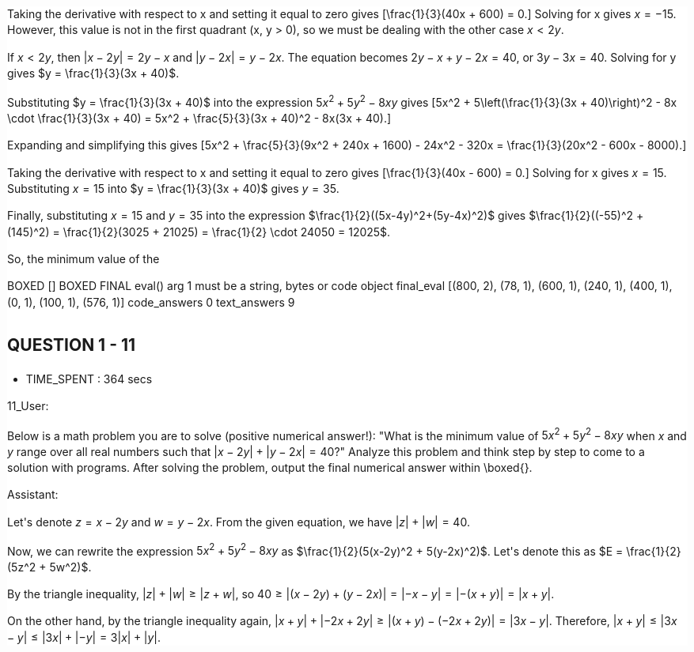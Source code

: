 Taking the derivative with respect to x and setting it equal to zero gives 
\[\frac{1}{3}(40x + 600) = 0.\]
Solving for x gives $x = -15$. However, this value is not in the first quadrant (x, y > 0), so we must be dealing with the other case $x < 2y$.

If $x < 2y$, then $|x-2y| = 2y-x$ and $|y-2x| = y-2x$. The equation becomes $2y - x + y - 2x = 40$, or $3y - 3x = 40$. Solving for y gives $y = \frac{1}{3}(3x + 40)$. 

Substituting $y = \frac{1}{3}(3x + 40)$ into the expression $5x^2+5y^2-8xy$ gives 
\[5x^2 + 5\left(\frac{1}{3}(3x + 40)\right)^2 - 8x \cdot \frac{1}{3}(3x + 40) = 5x^2 + \frac{5}{3}(3x + 40)^2 - 8x(3x + 40).\]

Expanding and simplifying this gives 
\[5x^2 + \frac{5}{3}(9x^2 + 240x + 1600) - 24x^2 - 320x = \frac{1}{3}(20x^2 - 600x - 8000).\]

Taking the derivative with respect to x and setting it equal to zero gives 
\[\frac{1}{3}(40x - 600) = 0.\]
Solving for x gives $x = 15$. Substituting $x = 15$ into $y = \frac{1}{3}(3x + 40)$ gives $y = 35$. 

Finally, substituting $x = 15$ and $y = 35$ into the expression $\frac{1}{2}((5x-4y)^2+(5y-4x)^2)$ gives $\frac{1}{2}((-55)^2 + (145)^2) = \frac{1}{2}(3025 + 21025) = \frac{1}{2} \cdot 24050 = 12025$. 

So, the minimum value of the

BOXED []
BOXED FINAL 
eval() arg 1 must be a string, bytes or code object final_eval
[(800, 2), (78, 1), (600, 1), (240, 1), (400, 1), (0, 1), (100, 1), (576, 1)]
code_answers 0 text_answers 9



## QUESTION 1 - 11 
- TIME_SPENT : 364 secs

11_User:

Below is a math problem you are to solve (positive numerical answer!):
"What is the minimum value of $5x^2+5y^2-8xy$ when $x$ and $y$ range over all real numbers such that $|x-2y| + |y-2x| = 40$?"
Analyze this problem and think step by step to come to a solution with programs. After solving the problem, output the final numerical answer within \boxed{}.

Assistant:



Let's denote $z = x - 2y$ and $w = y - 2x$. From the given equation, we have $|z| + |w| = 40$. 

Now, we can rewrite the expression $5x^2+5y^2-8xy$ as $\frac{1}{2}(5(x-2y)^2 + 5(y-2x)^2)$. Let's denote this as $E = \frac{1}{2}(5z^2 + 5w^2)$.

By the triangle inequality, $|z| + |w| \ge |z + w|$, so $40 \ge |(x - 2y) + (y - 2x)| = |-x - y| = |-(x + y)| = |x + y|$.

On the other hand, by the triangle inequality again, $|x + y| + |-2x + 2y| \ge |(x + y) - (-2x + 2y)| = |3x - y|$. Therefore, $|x + y| \le |3x - y| \le |3x| + |-y| = 3|x| + |y|$.
